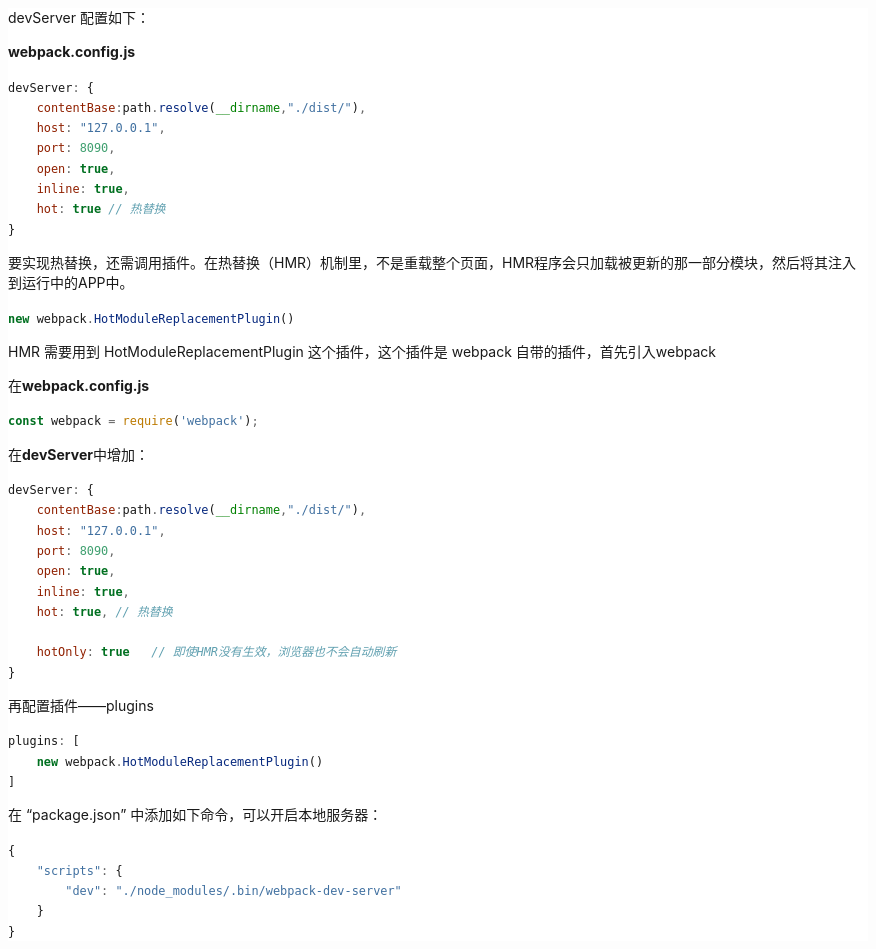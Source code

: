 devServer 配置如下：

**webpack.config.js**

```javascript
devServer: {
    contentBase:path.resolve(__dirname,"./dist/"),
    host: "127.0.0.1",
    port: 8090,
    open: true,
    inline: true,
    hot: true // 热替换
}
```

要实现热替换，还需调用插件。在热替换（HMR）机制里，不是重载整个页面，HMR程序会只加载被更新的那一部分模块，然后将其注入到运行中的APP中。

```js
new webpack.HotModuleReplacementPlugin()
```

HMR 需要用到 HotModuleReplacementPlugin 这个插件，这个插件是 webpack 自带的插件，首先引入webpack

在**webpack.config.js**

```javascript
const webpack = require('webpack');
```

在**devServer**中增加：

```javascript
devServer: {
    contentBase:path.resolve(__dirname,"./dist/"),
    host: "127.0.0.1",
    port: 8090,
    open: true,
    inline: true,
    hot: true, // 热替换
    
    hotOnly: true	// 即使HMR没有生效，浏览器也不会自动刷新
}
```

[^ tips]:hot 和 hotOnly 的区别是在某些模块不支持热更新的情况下，前者会自动刷新页面，后者不会刷新页面，而是在控制台输出热更新失败

再配置插件——plugins

```javascript
plugins: [
    new webpack.HotModuleReplacementPlugin()
]
```





在 “package.json” 中添加如下命令，可以开启本地服务器：

```javascript
{
	"scripts": {
    	"dev": "./node_modules/.bin/webpack-dev-server"
	}
}
```


[^ tips]: `__dirname` 总是指向被执行 js 文件的绝对路径。如：当你在 `/d1/d2/myscript.js` 文件中写了 `__dirname`， 它的值就是 `/d1/d2` 。
[^ tips]: 平时，我们的入口、出口文件，打包都是一对一、多对一，没法多对多，在查看官方文档后，发现，也有多对多的方法，以上面hash和chunkhansh为例：
[^ devtool]: 七种模式详细介绍：https://juejin.cn/post/6844903450644316174